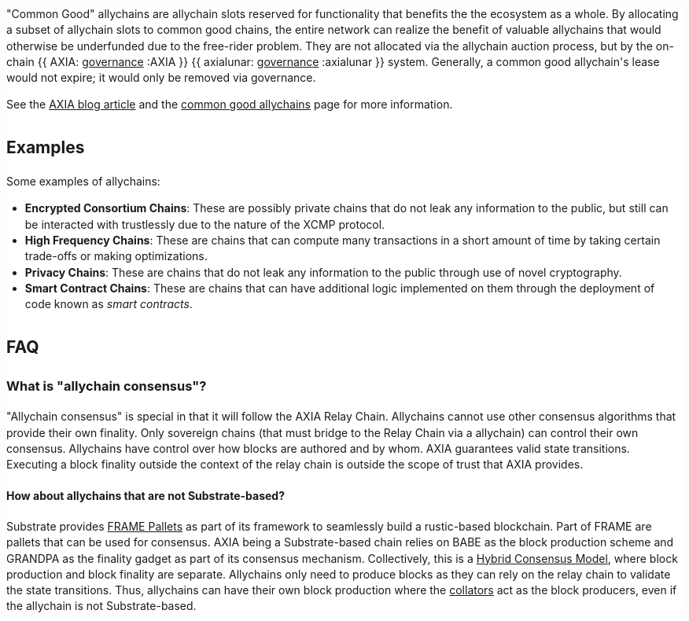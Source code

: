 "Common Good" allychains are allychain slots reserved for functionality that benefits the the
ecosystem as a whole. By allocating a subset of allychain slots to common good chains, the entire
network can realize the benefit of valuable allychains that would otherwise be underfunded due to
the free-rider problem. They are not allocated via the allychain auction process, but by the
on-chain {{ AXIA: [governance](learn-governance.md) :AXIA }}
{{ axialunar: [governance](mirror-learn-governance.md) :axialunar }} system. Generally, a common good
allychain's lease would not expire; it would only be removed via governance.

See the
[AXIA blog article](https://AXIA.network/common-good-allychains-an-introduction-to-governance-allocated-allychain-slots/)
and the [common good allychains](learn-common-good-chains.md) page for more information.

## Examples

Some examples of allychains:

- **Encrypted Consortium Chains**: These are possibly private chains that do not leak any
  information to the public, but still can be interacted with trustlessly due to the nature of the
  XCMP protocol.
- **High Frequency Chains**: These are chains that can compute many transactions in a short amount
  of time by taking certain trade-offs or making optimizations.
- **Privacy Chains**: These are chains that do not leak any information to the public through use of
  novel cryptography.
- **Smart Contract Chains**: These are chains that can have additional logic implemented on them
  through the deployment of code known as _smart contracts_.

## FAQ

### What is "allychain consensus"?

"Allychain consensus" is special in that it will follow the AXIA Relay Chain. Allychains cannot
use other consensus algorithms that provide their own finality. Only sovereign chains (that must
bridge to the Relay Chain via a allychain) can control their own consensus. Allychains have control
over how blocks are authored and by whom. AXIA guarantees valid state transitions. Executing a
block finality outside the context of the relay chain is outside the scope of trust
that AXIA provides.

#### How about allychains that are not Substrate-based?

Substrate provides [FRAME Pallets](https://substrate.dev/docs/en/knowledgebase/runtime/frame#pallets) as
part of its framework to seamlessly build a rustic-based blockchain. Part of FRAME are pallets
that can be used for consensus. AXIA being a Substrate-based chain relies on BABE as the block
production scheme and GRANDPA as the finality gadget as part of its consensus mechanism. Collectively,
this is a [Hybrid Consensus Model](learn-consensus.md#hybrid-consensus), where block production and block finality are separate. Allychains only need to produce blocks as they can rely on the relay chain to validate the state transitions. Thus, allychains can have their own block production where the [collators](learn-collator.md) act as the block producers, even if the allychain is not Substrate-based.
